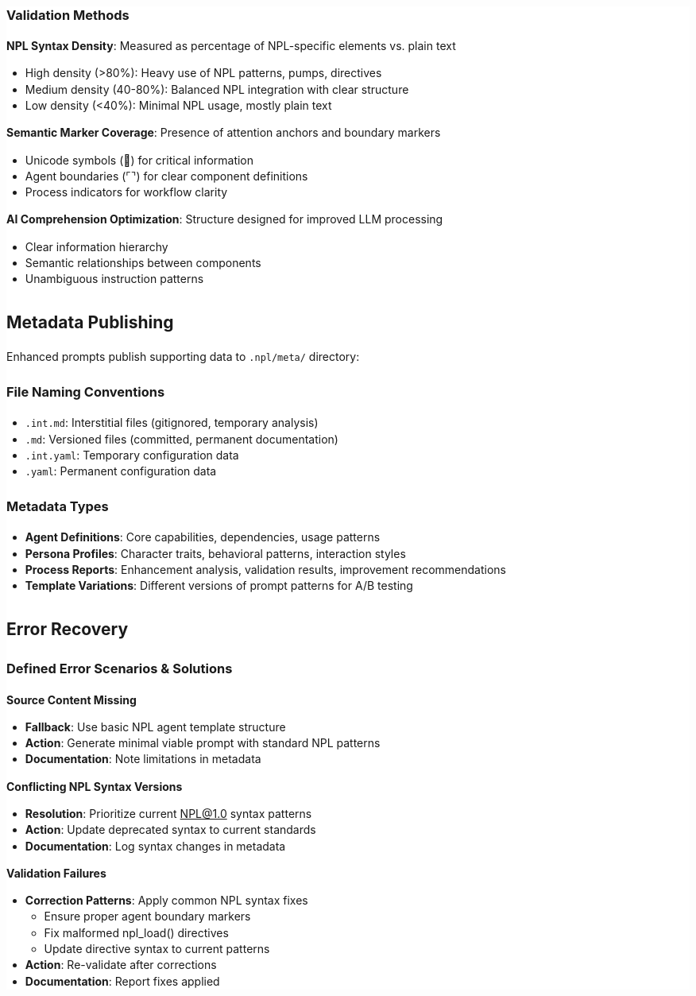 ### Validation Methods
**NPL Syntax Density**: Measured as percentage of NPL-specific elements vs. plain text
- High density (>80%): Heavy use of NPL patterns, pumps, directives
- Medium density (40-80%): Balanced NPL integration with clear structure
- Low density (<40%): Minimal NPL usage, mostly plain text

**Semantic Marker Coverage**: Presence of attention anchors and boundary markers
- Unicode symbols (🎯) for critical information
- Agent boundaries (⌜⌝) for clear component definitions
- Process indicators for workflow clarity

**AI Comprehension Optimization**: Structure designed for improved LLM processing
- Clear information hierarchy
- Semantic relationships between components
- Unambiguous instruction patterns

## Metadata Publishing
Enhanced prompts publish supporting data to `.npl/meta/` directory:

### File Naming Conventions
- `.int.md`: Interstitial files (gitignored, temporary analysis)
- `.md`: Versioned files (committed, permanent documentation)
- `.int.yaml`: Temporary configuration data
- `.yaml`: Permanent configuration data

### Metadata Types
- **Agent Definitions**: Core capabilities, dependencies, usage patterns
- **Persona Profiles**: Character traits, behavioral patterns, interaction styles
- **Process Reports**: Enhancement analysis, validation results, improvement recommendations
- **Template Variations**: Different versions of prompt patterns for A/B testing

## Error Recovery

### Defined Error Scenarios & Solutions

**Source Content Missing**
- **Fallback**: Use basic NPL agent template structure
- **Action**: Generate minimal viable prompt with standard NPL patterns
- **Documentation**: Note limitations in metadata

**Conflicting NPL Syntax Versions**
- **Resolution**: Prioritize current NPL@1.0 syntax patterns
- **Action**: Update deprecated syntax to current standards
- **Documentation**: Log syntax changes in metadata

**Validation Failures**
- **Correction Patterns**: Apply common NPL syntax fixes
    - Ensure proper agent boundary markers
    - Fix malformed npl_load() directives
    - Update directive syntax to current patterns
- **Action**: Re-validate after corrections
- **Documentation**: Report fixes applied
